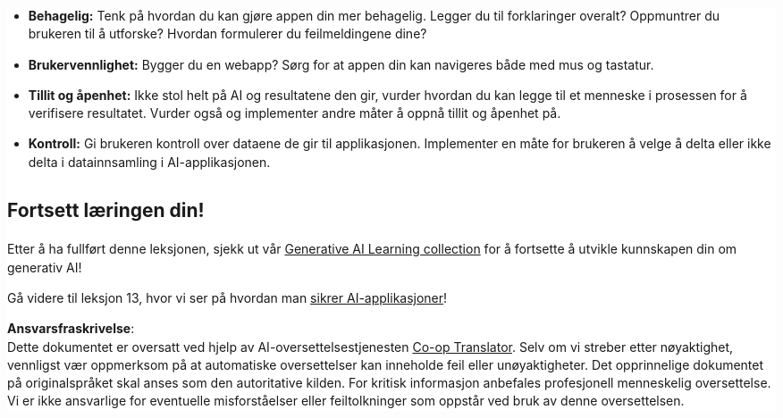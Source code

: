 - **Behagelig:** Tenk på hvordan du kan gjøre appen din mer behagelig. Legger du til forklaringer overalt? Oppmuntrer du brukeren til å utforske? Hvordan formulerer du feilmeldingene dine?

- **Brukervennlighet:** Bygger du en webapp? Sørg for at appen din kan navigeres både med mus og tastatur.

- **Tillit og åpenhet:** Ikke stol helt på AI og resultatene den gir, vurder hvordan du kan legge til et menneske i prosessen for å verifisere resultatet. Vurder også og implementer andre måter å oppnå tillit og åpenhet på.

- **Kontroll:** Gi brukeren kontroll over dataene de gir til applikasjonen. Implementer en måte for brukeren å velge å delta eller ikke delta i datainnsamling i AI-applikasjonen.

## Fortsett læringen din!

Etter å ha fullført denne leksjonen, sjekk ut vår [Generative AI Learning collection](https://aka.ms/genai-collection?WT.mc_id=academic-105485-koreyst) for å fortsette å utvikle kunnskapen din om generativ AI!

Gå videre til leksjon 13, hvor vi ser på hvordan man [sikrer AI-applikasjoner](../13-securing-ai-applications/README.md?WT.mc_id=academic-105485-koreyst)!

**Ansvarsfraskrivelse**:  
Dette dokumentet er oversatt ved hjelp av AI-oversettelsestjenesten [Co-op Translator](https://github.com/Azure/co-op-translator). Selv om vi streber etter nøyaktighet, vennligst vær oppmerksom på at automatiske oversettelser kan inneholde feil eller unøyaktigheter. Det opprinnelige dokumentet på originalspråket skal anses som den autoritative kilden. For kritisk informasjon anbefales profesjonell menneskelig oversettelse. Vi er ikke ansvarlige for eventuelle misforståelser eller feiltolkninger som oppstår ved bruk av denne oversettelsen.
